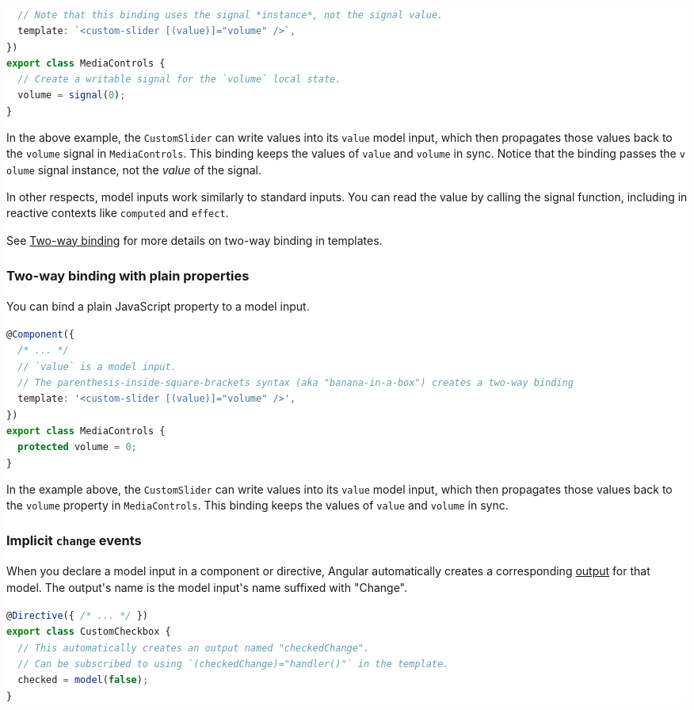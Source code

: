 ```typescript
  // Note that this binding uses the signal *instance*, not the signal value.
  template: `<custom-slider [(value)]="volume" />`,
})
export class MediaControls {
  // Create a writable signal for the `volume` local state. 
  volume = signal(0);
}
```

In the above example, the `CustomSlider` can write values into its `value` model input, which then propagates those values back to the `volume` signal in `MediaControls`. This binding keeps the values of `value` and `volume` in sync. Notice that the binding passes the `volume` signal instance, not the _value_ of the signal.

In other respects, model inputs work similarly to standard inputs. You can read the value by calling the signal function, including in reactive contexts like `computed` and `effect`.

See [Two-way binding](guide/templates/two-way-binding) for more details on two-way binding in templates.

### Two-way binding with plain properties

You can bind a plain JavaScript property to a model input.

```typescript
@Component({
  /* ... */
  // `value` is a model input.
  // The parenthesis-inside-square-brackets syntax (aka "banana-in-a-box") creates a two-way binding
  template: '<custom-slider [(value)]="volume" />',
})
export class MediaControls {
  protected volume = 0;
}
```

In the example above, the `CustomSlider` can write values into its `value` model input, which then propagates those values back to the `volume` property in `MediaControls`. This binding keeps the values of `value` and `volume` in sync.

### Implicit `change` events

When you declare a model input in a component or directive, Angular automatically creates a corresponding [output](guide/components/outputs) for that model. The output's name is the model input's name suffixed with "Change".

```typescript
@Directive({ /* ... */ })
export class CustomCheckbox {
  // This automatically creates an output named "checkedChange".
  // Can be subscribed to using `(checkedChange)="handler()"` in the template.
  checked = model(false);
}
```
